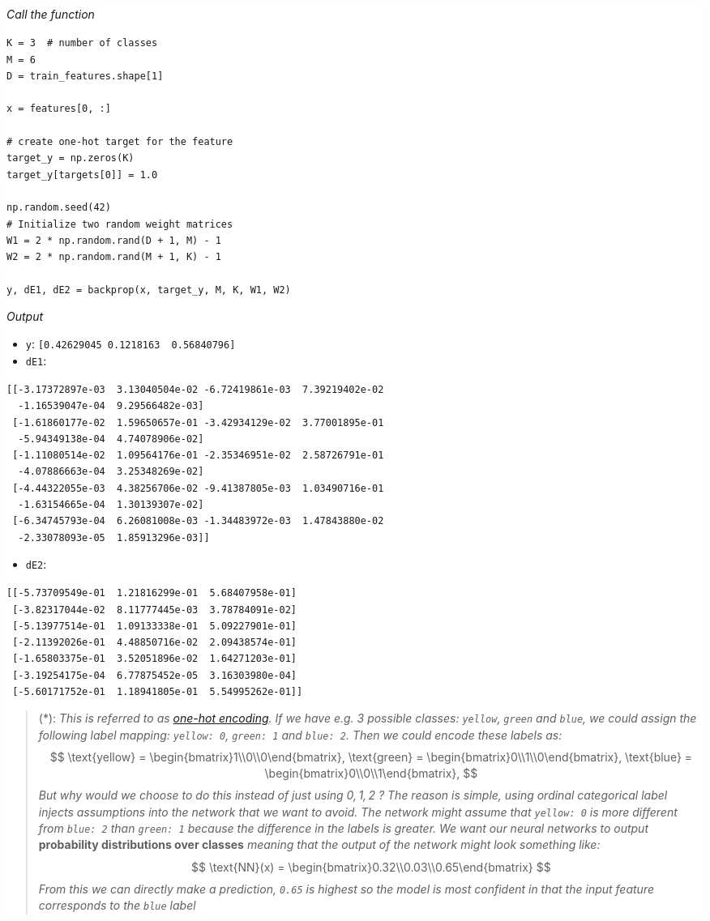 *Call the function*
```
K = 3  # number of classes
M = 6
D = train_features.shape[1]

x = features[0, :]

# create one-hot target for the feature
target_y = np.zeros(K)
target_y[targets[0]] = 1.0

np.random.seed(42)
# Initialize two random weight matrices
W1 = 2 * np.random.rand(D + 1, M) - 1
W2 = 2 * np.random.rand(M + 1, K) - 1

y, dE1, dE2 = backprop(x, target_y, M, K, W1, W2)
```
*Output*
* `y`: `[0.42629045 0.1218163  0.56840796]`
* `dE1`:
```
[[-3.17372897e-03  3.13040504e-02 -6.72419861e-03  7.39219402e-02
  -1.16539047e-04  9.29566482e-03]
 [-1.61860177e-02  1.59650657e-01 -3.42934129e-02  3.77001895e-01
  -5.94349138e-04  4.74078906e-02]
 [-1.11080514e-02  1.09564176e-01 -2.35346951e-02  2.58726791e-01
  -4.07886663e-04  3.25348269e-02]
 [-4.44322055e-03  4.38256706e-02 -9.41387805e-03  1.03490716e-01
  -1.63154665e-04  1.30139307e-02]
 [-6.34745793e-04  6.26081008e-03 -1.34483972e-03  1.47843880e-02
  -2.33078093e-05  1.85913296e-03]]
```
* `dE2`:
```
[[-5.73709549e-01  1.21816299e-01  5.68407958e-01]
 [-3.82317044e-02  8.11777445e-03  3.78784091e-02]
 [-5.13977514e-01  1.09133338e-01  5.09227901e-01]
 [-2.11392026e-01  4.48850716e-02  2.09438574e-01]
 [-1.65803375e-01  3.52051896e-02  1.64271203e-01]
 [-3.19254175e-04  6.77875452e-05  3.16303980e-04]
 [-5.60171752e-01  1.18941805e-01  5.54995262e-01]]
```

> (*): *This is referred to as [one-hot encoding](https://en.wikipedia.org/wiki/One-hot). If we have e.g. 3 possible classes: `yellow`, `green` and `blue`, we could assign the following label mapping: `yellow: 0`, `green: 1` and `blue: 2`. Then we could encode these labels as:*
$$
\text{yellow} = \begin{bmatrix}1\\0\\0\end{bmatrix}, \text{green} = \begin{bmatrix}0\\1\\0\end{bmatrix}, \text{blue} = \begin{bmatrix}0\\0\\1\end{bmatrix},
$$
>*But why would we choose to do this instead of just using $0, 1, 2$ ? The reason is simple, using ordinal categorical label injects assumptions into the network that we want to avoid. The network might assume that `yellow: 0` is more different from `blue: 2` than `green: 1` because the difference in the labels is greater. We want our neural networks to output* **probability distributions over classes** *meaning that the output of the network might look something like:*
$$
\text{NN}(x) = \begin{bmatrix}0.32\\0.03\\0.65\end{bmatrix}
$$
> *From this we can directly make a prediction, `0.65` is highest so the model is most confident in that the input feature corresponds to the `blue` label*
